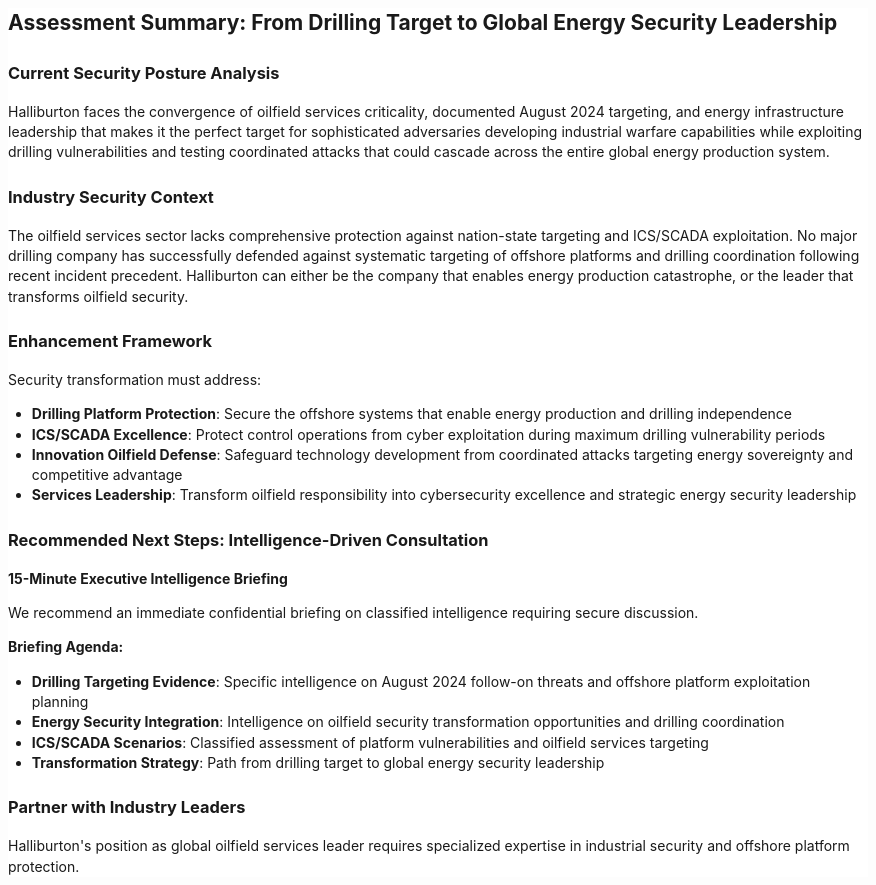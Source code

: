 
## Assessment Summary: From Drilling Target to Global Energy Security Leadership

### Current Security Posture Analysis

Halliburton faces the convergence of oilfield services criticality, documented August 2024 targeting, and energy infrastructure leadership that makes it the perfect target for sophisticated adversaries developing industrial warfare capabilities while exploiting drilling vulnerabilities and testing coordinated attacks that could cascade across the entire global energy production system.

### Industry Security Context

The oilfield services sector lacks comprehensive protection against nation-state targeting and ICS/SCADA exploitation. No major drilling company has successfully defended against systematic targeting of offshore platforms and drilling coordination following recent incident precedent. Halliburton can either be the company that enables energy production catastrophe, or the leader that transforms oilfield security.

### Enhancement Framework

Security transformation must address:
- **Drilling Platform Protection**: Secure the offshore systems that enable energy production and drilling independence
- **ICS/SCADA Excellence**: Protect control operations from cyber exploitation during maximum drilling vulnerability periods
- **Innovation Oilfield Defense**: Safeguard technology development from coordinated attacks targeting energy sovereignty and competitive advantage
- **Services Leadership**: Transform oilfield responsibility into cybersecurity excellence and strategic energy security leadership

### Recommended Next Steps: Intelligence-Driven Consultation

**15-Minute Executive Intelligence Briefing**

We recommend an immediate confidential briefing on classified intelligence requiring secure discussion.

**Briefing Agenda:**
- **Drilling Targeting Evidence**: Specific intelligence on August 2024 follow-on threats and offshore platform exploitation planning
- **Energy Security Integration**: Intelligence on oilfield security transformation opportunities and drilling coordination
- **ICS/SCADA Scenarios**: Classified assessment of platform vulnerabilities and oilfield services targeting
- **Transformation Strategy**: Path from drilling target to global energy security leadership

### Partner with Industry Leaders

Halliburton's position as global oilfield services leader requires specialized expertise in industrial security and offshore platform protection.
